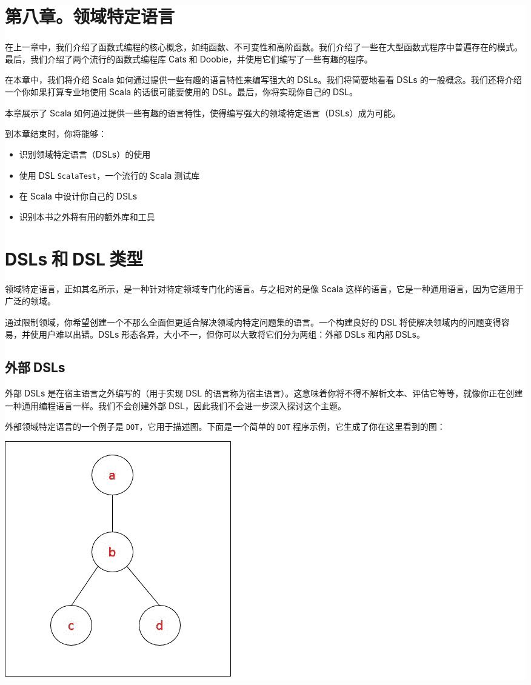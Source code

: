 # 第八章。领域特定语言

在上一章中，我们介绍了函数式编程的核心概念，如纯函数、不可变性和高阶函数。我们介绍了一些在大型函数式程序中普遍存在的模式。最后，我们介绍了两个流行的函数式编程库 Cats 和 Doobie，并使用它们编写了一些有趣的程序。

在本章中，我们将介绍 Scala 如何通过提供一些有趣的语言特性来编写强大的 DSLs。我们将简要地看看 DSLs 的一般概念。我们还将介绍一个你如果打算专业地使用 Scala 的话很可能要使用的 DSL。最后，你将实现你自己的 DSL。

本章展示了 Scala 如何通过提供一些有趣的语言特性，使得编写强大的领域特定语言（DSLs）成为可能。

到本章结束时，你将能够：

+   识别领域特定语言（DSLs）的使用

+   使用 DSL `ScalaTest`，一个流行的 Scala 测试库

+   在 Scala 中设计你自己的 DSLs

+   识别本书之外将有用的额外库和工具

# DSLs 和 DSL 类型

领域特定语言，正如其名所示，是一种针对特定领域专门化的语言。与之相对的是像 Scala 这样的语言，它是一种通用语言，因为它适用于广泛的领域。

通过限制领域，你希望创建一个不那么全面但更适合解决领域内特定问题集的语言。一个构建良好的 DSL 将使解决领域内的问题变得容易，并使用户难以出错。DSLs 形态各异，大小不一，但你可以大致将它们分为两组：外部 DSLs 和内部 DSLs。

## 外部 DSLs

外部 DSLs 是在宿主语言之外编写的（用于实现 DSL 的语言称为宿主语言）。这意味着你将不得不解析文本、评估它等等，就像你正在创建一种通用编程语言一样。我们不会创建外部 DSL，因此我们不会进一步深入探讨这个主题。

外部领域特定语言的一个例子是 `DOT`，它用于描述图。下面是一个简单的 `DOT` 程序示例，它生成了你在这里看到的图：

![外部领域特定语言](img/8_01.jpg)
